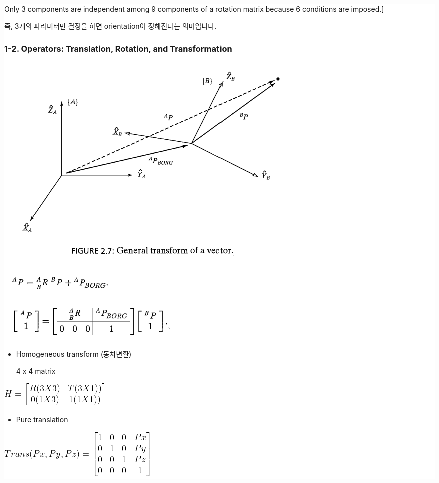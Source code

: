   Only 3 components are independent among 9 components of a rotation matrix because 6 conditions are imposed.]

  즉, 3개의 파라미터만 결정을 하면 orientation이 정해진다는 의미입니다.



### 1-2.  Operators: Translation, Rotation, and Transformation

![image-20210703222058469](../img/robotics-01_img10.png)

![image-20210703222058469](../img/robotics-01_img11.png)

![image-20210703222058469](../img/robotics-01_img12.png)

- Homogeneous transform (동차변환) 

  4 x 4 matrix

![image-20210703222058469](../img/latex7.gif)

- Pure translation

![image-20210703222058469](../img/latex11.gif)
